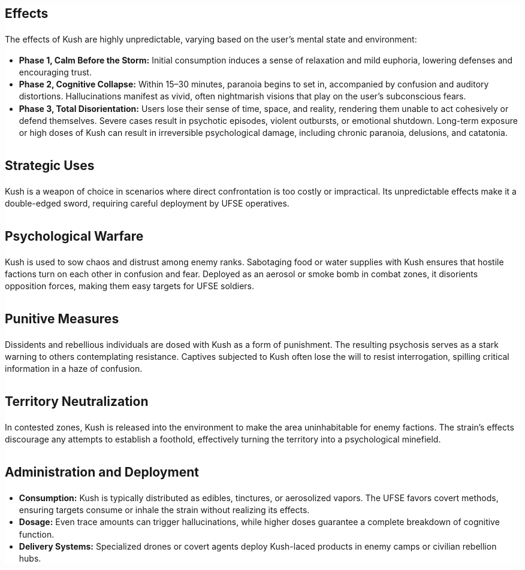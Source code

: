## Effects

The effects of Kush are highly unpredictable, varying based on the user’s mental state and environment:

- **Phase 1, Calm Before the Storm:** Initial consumption induces a sense of relaxation and mild euphoria, lowering defenses and encouraging trust.
- **Phase 2, Cognitive Collapse:** Within 15–30 minutes, paranoia begins to set in, accompanied by confusion and auditory distortions.
Hallucinations manifest as vivid, often nightmarish visions that play on the user’s subconscious fears.
- **Phase 3, Total Disorientation:** Users lose their sense of time, space, and reality, rendering them unable to act cohesively or defend themselves.
Severe cases result in psychotic episodes, violent outbursts, or emotional shutdown.
Long-term exposure or high doses of Kush can result in irreversible psychological damage, including chronic paranoia, delusions, and catatonia.

## Strategic Uses

Kush is a weapon of choice in scenarios where direct confrontation is too costly or impractical. Its unpredictable effects make it a double-edged sword, requiring careful deployment by UFSE operatives.

## Psychological Warfare

Kush is used to sow chaos and distrust among enemy ranks. Sabotaging food or water supplies with Kush ensures that hostile factions turn on each other in confusion and fear.
Deployed as an aerosol or smoke bomb in combat zones, it disorients opposition forces, making them easy targets for UFSE soldiers.

## Punitive Measures

Dissidents and rebellious individuals are dosed with Kush as a form of punishment. The resulting psychosis serves as a stark warning to others contemplating resistance.
Captives subjected to Kush often lose the will to resist interrogation, spilling critical information in a haze of confusion.

## Territory Neutralization

In contested zones, Kush is released into the environment to make the area uninhabitable for enemy factions. The strain’s effects discourage any attempts to establish a foothold, effectively turning the territory into a psychological minefield.

## Administration and Deployment

- **Consumption:** Kush is typically distributed as edibles, tinctures, or aerosolized vapors. The UFSE favors covert methods, ensuring targets consume or inhale the strain without realizing its effects.
- **Dosage:** Even trace amounts can trigger hallucinations, while higher doses guarantee a complete breakdown of cognitive function.
- **Delivery Systems:** Specialized drones or covert agents deploy Kush-laced products in enemy camps or civilian rebellion hubs.
